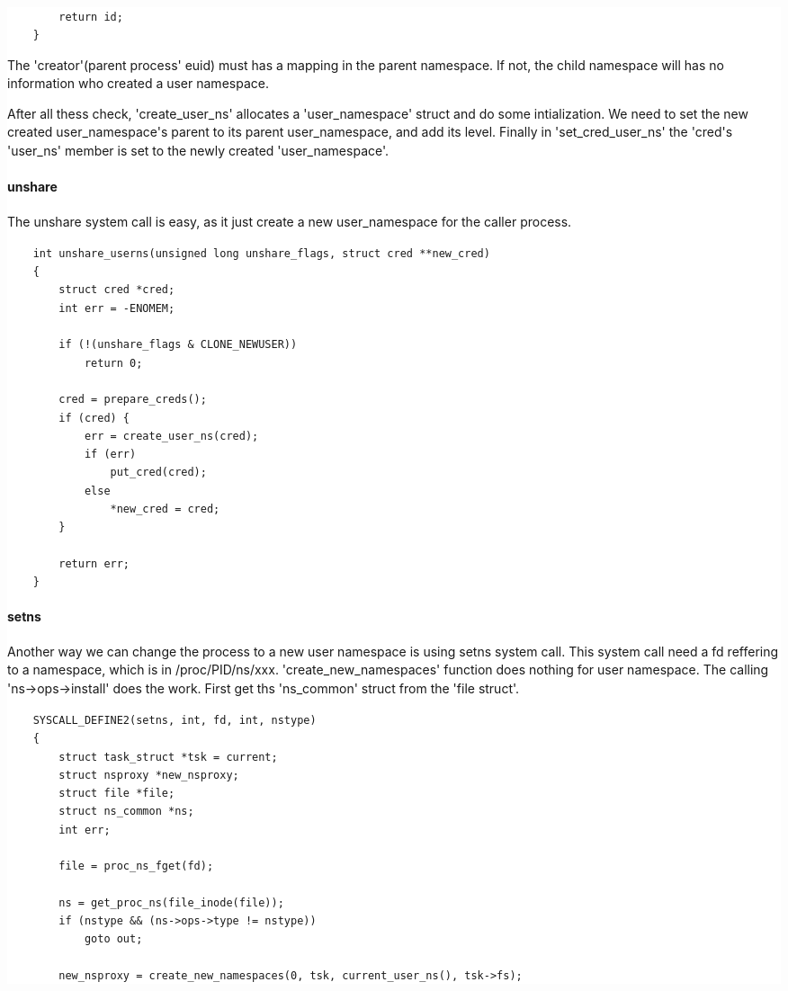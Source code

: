             return id;
        }

The 'creator'(parent process' euid) must has a mapping in the parent namespace. If not, the child namespace will has no information who created a user namespace.

After all thess check, 'create_user_ns' allocates a 'user_namespace' struct and do some intialization. We need to set the new created user_namespace's parent to its parent user_namespace, and add its level. Finally in 'set_cred_user_ns' the 'cred's 'user_ns' member is set to the newly created 'user_namespace'.

<h4> unshare </h4>

The unshare system call is easy, as it just create a new user_namespace for the caller process.

        int unshare_userns(unsigned long unshare_flags, struct cred **new_cred)
        {
            struct cred *cred;
            int err = -ENOMEM;

            if (!(unshare_flags & CLONE_NEWUSER))
                return 0;

            cred = prepare_creds();
            if (cred) {
                err = create_user_ns(cred);
                if (err)
                    put_cred(cred);
                else
                    *new_cred = cred;
            }

            return err;
        }


<h4> setns </h4>

Another way we can change the process to a new user namespace is using setns system call. This system call need a fd reffering to a namespace, which is in /proc/PID/ns/xxx.
'create_new_namespaces' function does nothing for user namespace. The calling 'ns->ops->install' does the work. First get ths 'ns_common' struct from the 'file struct'. 

        SYSCALL_DEFINE2(setns, int, fd, int, nstype)
        {
            struct task_struct *tsk = current;
            struct nsproxy *new_nsproxy;
            struct file *file;
            struct ns_common *ns;
            int err;

            file = proc_ns_fget(fd);
           
            ns = get_proc_ns(file_inode(file));
            if (nstype && (ns->ops->type != nstype))
                goto out;

            new_nsproxy = create_new_namespaces(0, tsk, current_user_ns(), tsk->fs);
